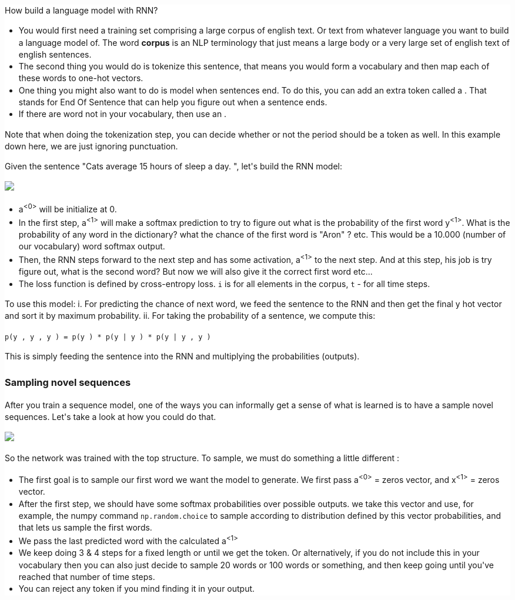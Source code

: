 How build a language model with RNN?

- You would first need a training set comprising a large corpus of english text. Or text from whatever language you want to build a language model of. The word **corpus** is an NLP terminology that just means a large body or a very large set of english text of english sentences.
- The second thing you would do is tokenize this sentence, that means you would form a vocabulary and then map each of these words to one-hot vectors.
- One thing you might also want to do is model when sentences end. To do this, you can add an extra token called a <EOS>. That stands for End Of Sentence that can help you figure out when a sentence ends.
- If there are word not in your vocabulary, then use an <UNK>. 

Note that when doing the tokenization step, you can decide whether or not the period should be a token as well. In this example down here, we are just ignoring punctuation.

Given the sentence "Cats average 15 hours of sleep a day. <EOS> ", let's build the RNN model:

![](https://i.ibb.co/VQgfz4r/image.png)

- a<sup><0></sup> will be initialize at 0.
- In the first step, a<sup><1></sup> will make a softmax prediction to try to figure out what is the probability of the first word y<sup><1></sup>. What is the probability of any word in the dictionary? what the chance of the first word is "Aron" ? etc. This would be a 10.000 (number of our vocabulary) word softmax output.
- Then, the RNN steps forward to the next step and has some activation, a<sup><1></sup> to the next step. And at this step, his job is try figure out, what is the second word? But now we will also give it the correct first word etc...
- The loss function is defined by cross-entropy loss. `i` is for all elements in the corpus, `t` - for all time steps.

To use this model:
i. For predicting the chance of next word, we feed the sentence to the RNN and then get the final y hot vector and sort it by maximum probability.
ii. For taking the probability of a sentence, we compute this:

    p(y , y , y ) = p(y ) * p(y | y ) * p(y | y , y )

This is simply feeding the sentence into the RNN and multiplying the probabilities (outputs).

### Sampling novel sequences

After you train a sequence model, one of the ways you can informally get a sense of what is learned is to have a sample novel sequences.
Let's take a look at how you could do that.

![](https://i.ibb.co/D527p0Y/image.png)

So the network was trained with the top structure. To sample, we must do something a little different : 
- The first goal is to sample our first word we want the model to generate. We first pass a<sup><0></sup> = zeros vector, and x<sup><1></sup> = zeros vector.
- After the first step, we should have some softmax probabilities over possible outputs. we take this vector and use, for example, the numpy command `np.random.choice` to sample according to distribution defined by this vector probabilities, and that lets us sample the first words.
- We pass the last predicted word with the calculated a<sup><1></sup>
- We keep doing 3 & 4 steps for a fixed length or until we get the <EOS> token. Or alternatively, if you do not include this in your vocabulary then you can also just decide to sample 20 words or 100 words or something, and then keep going until you've reached that number of time steps.
- You can reject any <UNK> token if you mind finding it in your output.
